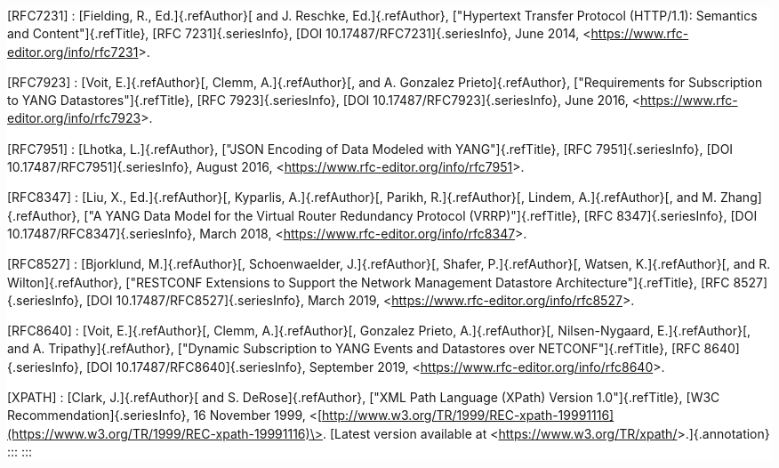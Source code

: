\[RFC7231\]
:   [Fielding, R., Ed.]{.refAuthor}[ and J. Reschke, Ed.]{.refAuthor},
    [\"Hypertext Transfer Protocol (HTTP/1.1): Semantics and
    Content\"]{.refTitle}, [RFC 7231]{.seriesInfo}, [DOI
    10.17487/RFC7231]{.seriesInfo}, June 2014,
    \<<https://www.rfc-editor.org/info/rfc7231>\>.

\[RFC7923\]
:   [Voit, E.]{.refAuthor}[, Clemm, A.]{.refAuthor}[, and A. Gonzalez
    Prieto]{.refAuthor}, [\"Requirements for Subscription to YANG
    Datastores\"]{.refTitle}, [RFC 7923]{.seriesInfo}, [DOI
    10.17487/RFC7923]{.seriesInfo}, June 2016,
    \<<https://www.rfc-editor.org/info/rfc7923>\>.

\[RFC7951\]
:   [Lhotka, L.]{.refAuthor}, [\"JSON Encoding of Data Modeled with
    YANG\"]{.refTitle}, [RFC 7951]{.seriesInfo}, [DOI
    10.17487/RFC7951]{.seriesInfo}, August 2016,
    \<<https://www.rfc-editor.org/info/rfc7951>\>.

\[RFC8347\]
:   [Liu, X., Ed.]{.refAuthor}[, Kyparlis, A.]{.refAuthor}[,
    Parikh, R.]{.refAuthor}[, Lindem, A.]{.refAuthor}[, and M.
    Zhang]{.refAuthor}, [\"A YANG Data Model for the Virtual Router
    Redundancy Protocol (VRRP)\"]{.refTitle}, [RFC 8347]{.seriesInfo},
    [DOI 10.17487/RFC8347]{.seriesInfo}, March 2018,
    \<<https://www.rfc-editor.org/info/rfc8347>\>.

\[RFC8527\]
:   [Bjorklund, M.]{.refAuthor}[, Schoenwaelder, J.]{.refAuthor}[,
    Shafer, P.]{.refAuthor}[, Watsen, K.]{.refAuthor}[, and R.
    Wilton]{.refAuthor}, [\"RESTCONF Extensions to Support the Network
    Management Datastore Architecture\"]{.refTitle}, [RFC
    8527]{.seriesInfo}, [DOI 10.17487/RFC8527]{.seriesInfo}, March 2019,
    \<<https://www.rfc-editor.org/info/rfc8527>\>.

\[RFC8640\]
:   [Voit, E.]{.refAuthor}[, Clemm, A.]{.refAuthor}[, Gonzalez
    Prieto, A.]{.refAuthor}[, Nilsen-Nygaard, E.]{.refAuthor}[, and A.
    Tripathy]{.refAuthor}, [\"Dynamic Subscription to YANG Events and
    Datastores over NETCONF\"]{.refTitle}, [RFC 8640]{.seriesInfo}, [DOI
    10.17487/RFC8640]{.seriesInfo}, September 2019,
    \<<https://www.rfc-editor.org/info/rfc8640>\>.

\[XPATH\]
:   [Clark, J.]{.refAuthor}[ and S. DeRose]{.refAuthor}, [\"XML Path
    Language (XPath) Version 1.0\"]{.refTitle}, [W3C
    Recommendation]{.seriesInfo}, 16 November 1999,
    \<[http://www.w3.org/TR/1999/REC-xpath-19991116](https://www.w3.org/TR/1999/REC-xpath-19991116)\>.
    [Latest version available at
    \<<https://www.w3.org/TR/xpath/>\>.]{.annotation}
:::
:::
